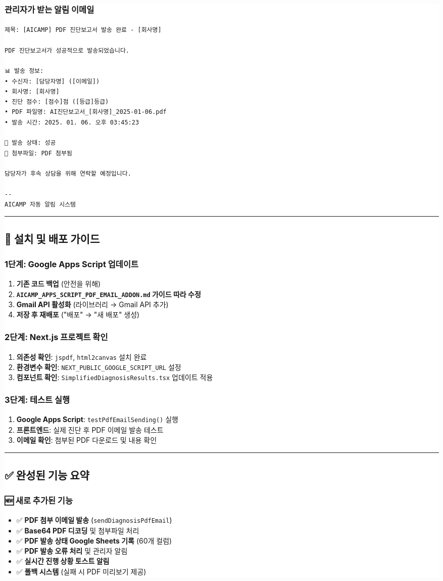 ### 관리자가 받는 알림 이메일
```
제목: [AICAMP] PDF 진단보고서 발송 완료 - [회사명]

PDF 진단보고서가 성공적으로 발송되었습니다.

📊 발송 정보:
• 수신자: [담당자명] ([이메일])
• 회사명: [회사명]
• 진단 점수: [점수]점 ([등급]등급)
• PDF 파일명: AI진단보고서_[회사명]_2025-01-06.pdf
• 발송 시간: 2025. 01. 06. 오후 03:45:23

📧 발송 상태: 성공
📎 첨부파일: PDF 첨부됨

담당자가 후속 상담을 위해 연락할 예정입니다.

--
AICAMP 자동 알림 시스템
```

---

## 🔧 설치 및 배포 가이드

### 1단계: Google Apps Script 업데이트
1. **기존 코드 백업** (안전을 위해)
2. **`AICAMP_APPS_SCRIPT_PDF_EMAIL_ADDON.md` 가이드 따라 수정**
3. **Gmail API 활성화** (라이브러리 → Gmail API 추가)
4. **저장 후 재배포** ("배포" → "새 배포" 생성)

### 2단계: Next.js 프로젝트 확인
1. **의존성 확인**: `jspdf`, `html2canvas` 설치 완료
2. **환경변수 확인**: `NEXT_PUBLIC_GOOGLE_SCRIPT_URL` 설정
3. **컴포넌트 확인**: `SimplifiedDiagnosisResults.tsx` 업데이트 적용

### 3단계: 테스트 실행
1. **Google Apps Script**: `testPdfEmailSending()` 실행
2. **프론트엔드**: 실제 진단 후 PDF 이메일 발송 테스트
3. **이메일 확인**: 첨부된 PDF 다운로드 및 내용 확인

---

## ✅ 완성된 기능 요약

### 🆕 새로 추가된 기능
- ✅ **PDF 첨부 이메일 발송** (`sendDiagnosisPdfEmail`)
- ✅ **Base64 PDF 디코딩** 및 첨부파일 처리
- ✅ **PDF 발송 상태 Google Sheets 기록** (60개 컬럼)
- ✅ **PDF 발송 오류 처리** 및 관리자 알림
- ✅ **실시간 진행 상황 토스트 알림**
- ✅ **폴백 시스템** (실패 시 PDF 미리보기 제공)
